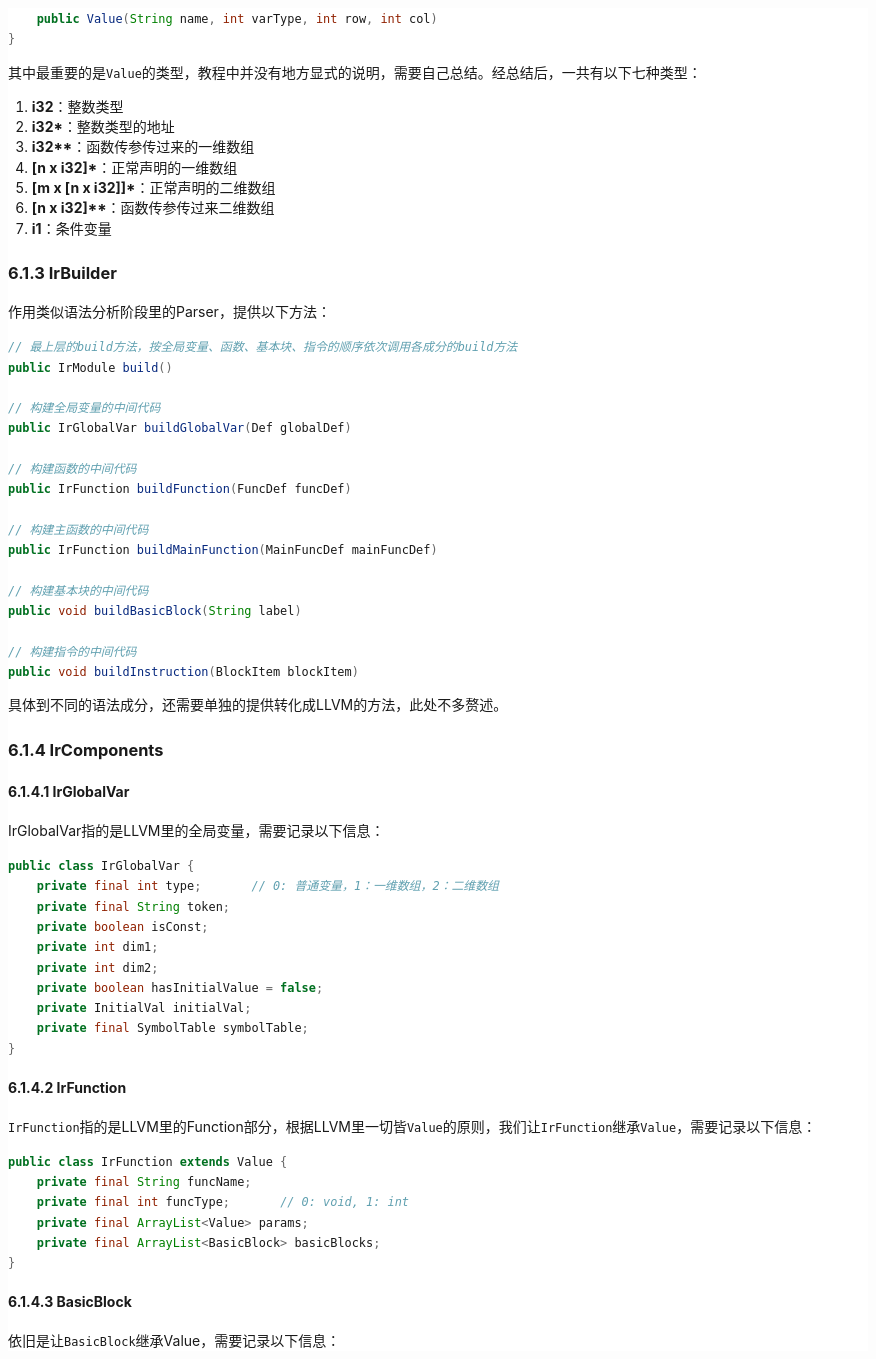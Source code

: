 ```java
    public Value(String name, int varType, int row, int col)
}
```
其中最重要的是`Value`的类型，教程中并没有地方显式的说明，需要自己总结。经总结后，一共有以下七种类型：
1. **i32**：整数类型
2. __i32*__：整数类型的地址
3. __i32**__：函数传参传过来的一维数组
4. __[n x i32]*__：正常声明的一维数组
5. __[m x [n x i32]]*__：正常声明的二维数组
6. __[n x i32]**__：函数传参传过来二维数组
7. __i1__：条件变量

### 6.1.3 IrBuilder
作用类似语法分析阶段里的Parser，提供以下方法：
```java
// 最上层的build方法，按全局变量、函数、基本块、指令的顺序依次调用各成分的build方法
public IrModule build()

// 构建全局变量的中间代码
public IrGlobalVar buildGlobalVar(Def globalDef)

// 构建函数的中间代码
public IrFunction buildFunction(FuncDef funcDef)

// 构建主函数的中间代码
public IrFunction buildMainFunction(MainFuncDef mainFuncDef)

// 构建基本块的中间代码
public void buildBasicBlock(String label)

// 构建指令的中间代码
public void buildInstruction(BlockItem blockItem)
```
具体到不同的语法成分，还需要单独的提供转化成LLVM的方法，此处不多赘述。
### 6.1.4 IrComponents
#### 6.1.4.1 IrGlobalVar
IrGlobalVar指的是LLVM里的全局变量，需要记录以下信息：
```java
public class IrGlobalVar {
    private final int type;       // 0: 普通变量，1：一维数组，2：二维数组
    private final String token;
    private boolean isConst;
    private int dim1;
    private int dim2;
    private boolean hasInitialValue = false;
    private InitialVal initialVal;
    private final SymbolTable symbolTable;
}
```
#### 6.1.4.2 IrFunction
`IrFunction`指的是LLVM里的Function部分，根据LLVM里一切皆`Value`的原则，我们让`IrFunction`继承`Value`，需要记录以下信息：
```java
public class IrFunction extends Value {
    private final String funcName;
    private final int funcType;       // 0: void, 1: int
    private final ArrayList<Value> params;
    private final ArrayList<BasicBlock> basicBlocks;
}
```
#### 6.1.4.3 BasicBlock
依旧是让`BasicBlock`继承Value，需要记录以下信息：
```java
```